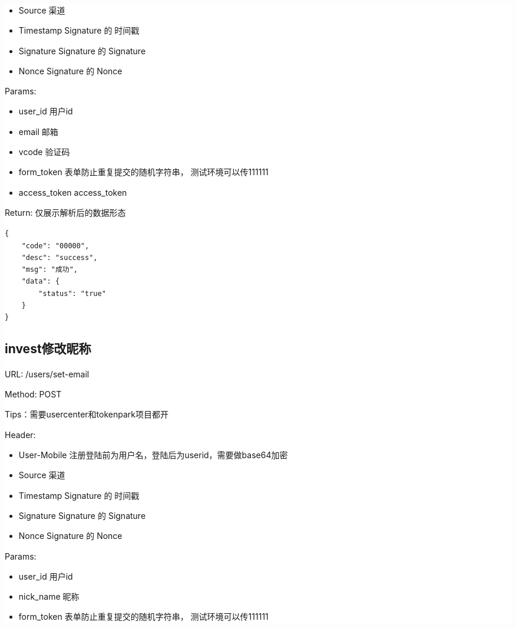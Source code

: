 * Source  渠道

* Timestamp  Signature 的 时间戳

* Signature  Signature 的 Signature

* Nonce  Signature 的 Nonce

Params:

* user_id  用户id

* email 邮箱

* vcode 验证码

* form_token 表单防止重复提交的随机字符串， 测试环境可以传111111

* access_token access_token

Return:
仅展示解析后的数据形态

```
{
    "code": "00000",
    "desc": "success",
    "msg": "成功",
    "data": {
        "status": "true"
    }
}
```

## invest修改昵称
<a name = "invest修改昵称">

URL: /users/set-email

Method: POST

Tips：需要usercenter和tokenpark项目都开

Header:
* User-Mobile  注册登陆前为用户名，登陆后为userid，需要做base64加密

* Source  渠道

* Timestamp  Signature 的 时间戳

* Signature  Signature 的 Signature

* Nonce  Signature 的 Nonce

Params:

* user_id  用户id

* nick_name 昵称

* form_token 表单防止重复提交的随机字符串， 测试环境可以传111111
